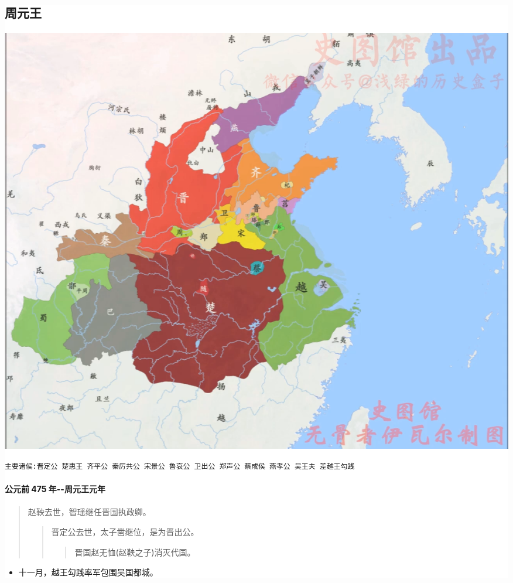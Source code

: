 ## 周元王

![](周朝/BC475周元王.png)

    主要诸侯:晋定公 楚惠王 齐平公 秦厉共公 宋景公 鲁哀公 卫出公 郑声公 蔡成侯 燕孝公 吴王夫 差越王勾践

#### 公元前 475 年--周元王元年

> 赵鞅去世，智瑶继任晋国执政卿。
>
> > 晋定公去世，太子凿继位，是为晋出公。
> >
> > > 晋国赵无恤(赵鞅之子)消灭代国。

- 十一月，越王勾践率军包围吴国都城。
